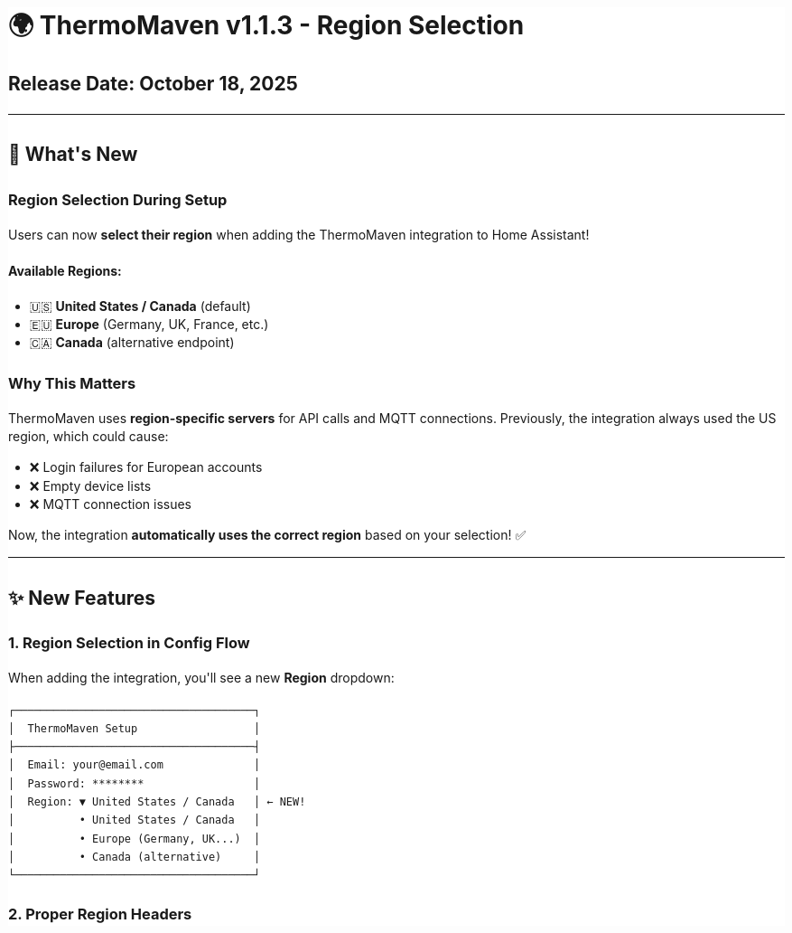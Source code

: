 # 🌍 ThermoMaven v1.1.3 - Region Selection

## Release Date: October 18, 2025

---

## 🎯 What's New

### Region Selection During Setup

Users can now **select their region** when adding the ThermoMaven integration to Home Assistant!

#### Available Regions:
- 🇺🇸 **United States / Canada** (default)
- 🇪🇺 **Europe** (Germany, UK, France, etc.)
- 🇨🇦 **Canada** (alternative endpoint)

### Why This Matters

ThermoMaven uses **region-specific servers** for API calls and MQTT connections. Previously, the integration always used the US region, which could cause:
- ❌ Login failures for European accounts
- ❌ Empty device lists
- ❌ MQTT connection issues

Now, the integration **automatically uses the correct region** based on your selection! ✅

---

## ✨ New Features

### 1. Region Selection in Config Flow

When adding the integration, you'll see a new **Region** dropdown:

```
┌─────────────────────────────────────┐
│  ThermoMaven Setup                  │
├─────────────────────────────────────┤
│  Email: your@email.com              │
│  Password: ********                 │
│  Region: ▼ United States / Canada   │ ← NEW!
│          • United States / Canada   │
│          • Europe (Germany, UK...)  │
│          • Canada (alternative)     │
└─────────────────────────────────────┘
```

### 2. Proper Region Headers

